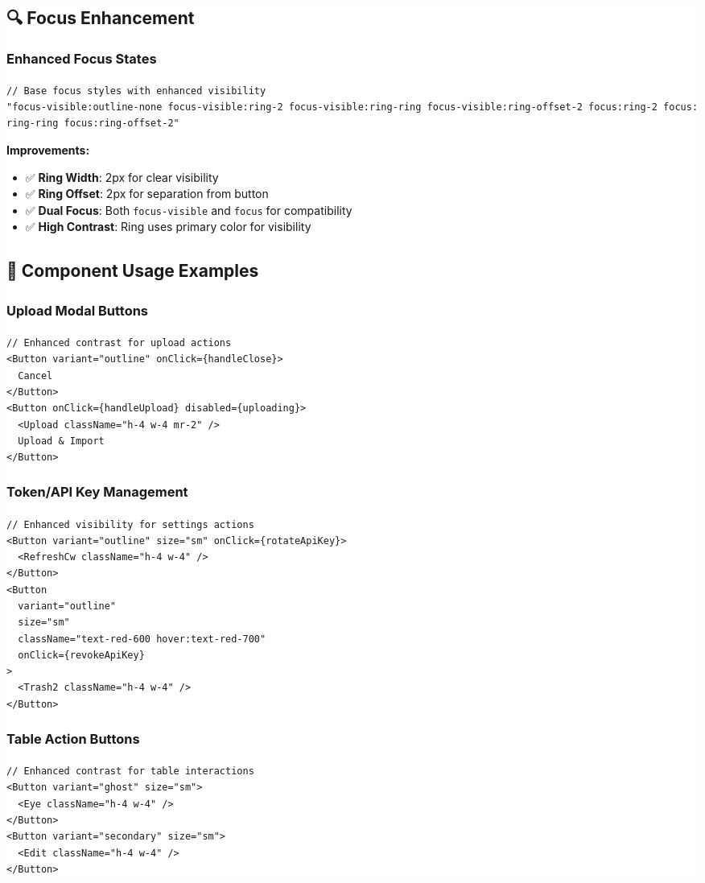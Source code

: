 ## 🔍 **Focus Enhancement**

### **Enhanced Focus States**
```tsx
// Base focus styles with enhanced visibility
"focus-visible:outline-none focus-visible:ring-2 focus-visible:ring-ring focus-visible:ring-offset-2 focus:ring-2 focus:ring-ring focus:ring-offset-2"
```

**Improvements:**
- ✅ **Ring Width**: 2px for clear visibility
- ✅ **Ring Offset**: 2px for separation from button
- ✅ **Dual Focus**: Both `focus-visible` and `focus` for compatibility
- ✅ **High Contrast**: Ring uses primary color for visibility

## 📱 **Component Usage Examples**

### **Upload Modal Buttons**
```tsx
// Enhanced contrast for upload actions
<Button variant="outline" onClick={handleClose}>
  Cancel
</Button>
<Button onClick={handleUpload} disabled={uploading}>
  <Upload className="h-4 w-4 mr-2" />
  Upload & Import
</Button>
```

### **Token/API Key Management**
```tsx
// Enhanced visibility for settings actions
<Button variant="outline" size="sm" onClick={rotateApiKey}>
  <RefreshCw className="h-4 w-4" />
</Button>
<Button 
  variant="outline" 
  size="sm" 
  className="text-red-600 hover:text-red-700"
  onClick={revokeApiKey}
>
  <Trash2 className="h-4 w-4" />
</Button>
```

### **Table Action Buttons**
```tsx
// Enhanced contrast for table interactions
<Button variant="ghost" size="sm">
  <Eye className="h-4 w-4" />
</Button>
<Button variant="secondary" size="sm">
  <Edit className="h-4 w-4" />
</Button>
```
